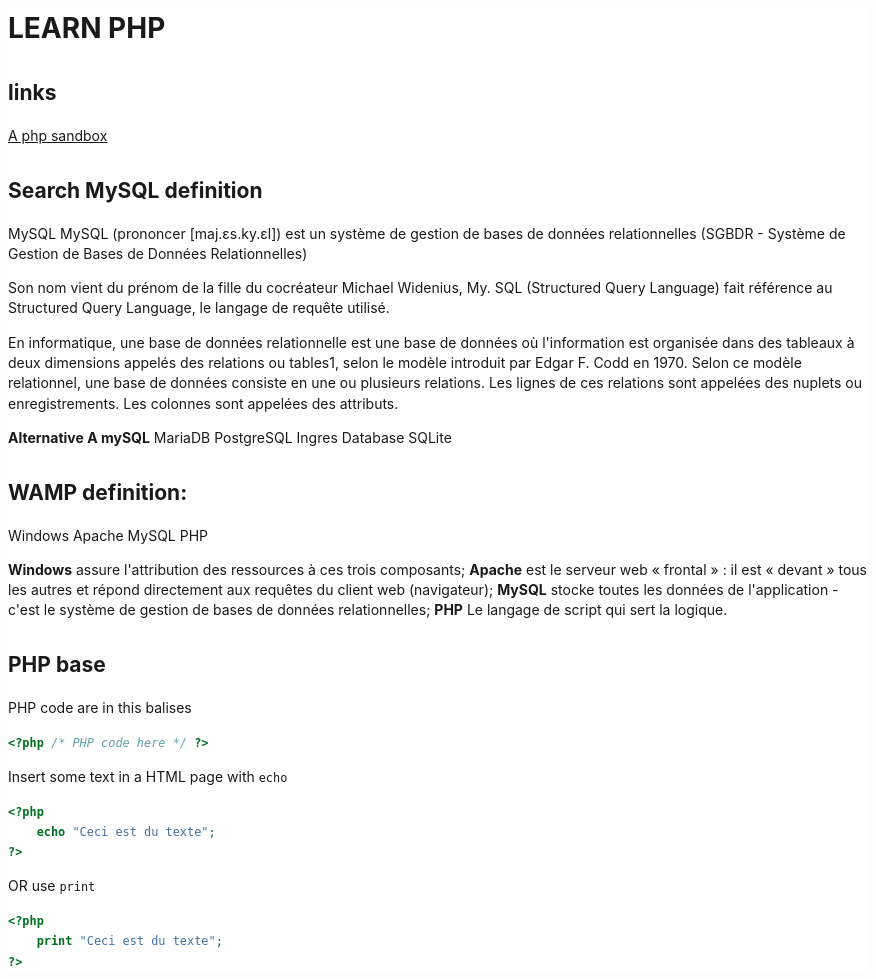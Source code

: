 # LEARN PHP


## links
[A php sandbox](http://sandbox.onlinephpfunctions.com/)

## Search MySQL definition
MySQL
MySQL (prononcer [maj.ɛs.ky.ɛl]) est un système de gestion de bases de données relationnelles (SGBDR - Système de Gestion de Bases de Données Relationnelles)

Son nom vient du prénom de la fille du cocréateur Michael Widenius, My. SQL (Structured Query Language) fait référence au Structured Query Language, le langage de requête utilisé.

En informatique, une base de données relationnelle est une base de données où l'information est organisée dans des tableaux à deux dimensions appelés des relations ou tables1, selon le modèle introduit par Edgar F. Codd en 1970. Selon ce modèle relationnel, une base de données consiste en une ou plusieurs relations. Les lignes de ces relations sont appelées des nuplets ou enregistrements. Les colonnes sont appelées des attributs.

**Alternative A mySQL**
MariaDB
PostgreSQL
Ingres Database
SQLite

## WAMP definition:
Windows Apache MySQL PHP    

**Windows** assure l'attribution des ressources à ces trois composants;
**Apache** est le serveur web « frontal » : il est « devant » tous les autres et répond directement aux requêtes du client web (navigateur);
**MySQL** stocke toutes les données de l'application - c'est le système de gestion de bases de données relationnelles;
**PHP** Le langage de script qui sert la logique.

## PHP base

PHP code are in this balises
```php
<?php /* PHP code here */ ?>
```

Insert some text in a HTML page with `echo`
```php
<?php 
	echo "Ceci est du texte"; 
?>
```

OR use `print` 
```php
<?php 
	print "Ceci est du texte"; 
?>
```
